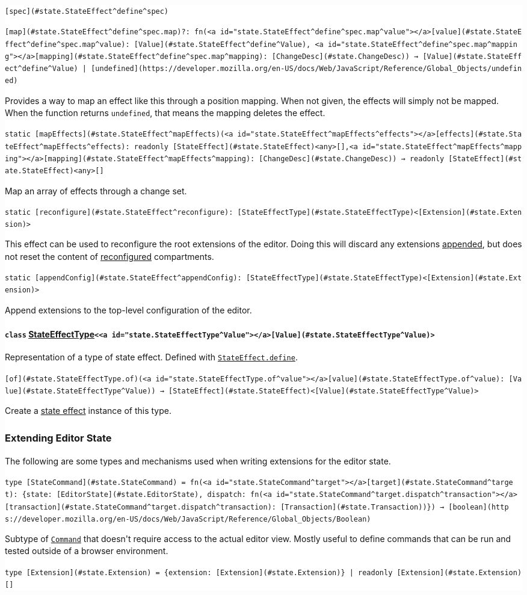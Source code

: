 <a id="state.StateEffect^define^spec"></a>`[spec](#state.StateEffect^define^spec)`

`[map](#state.StateEffect^define^spec.map)⁠?: fn(<a id="state.StateEffect^define^spec.map^value"></a>[value](#state.StateEffect^define^spec.map^value): [Value](#state.StateEffect^define^Value), <a id="state.StateEffect^define^spec.map^mapping"></a>[mapping](#state.StateEffect^define^spec.map^mapping): [ChangeDesc](#state.ChangeDesc)) → [Value](#state.StateEffect^define^Value) | [undefined](https://developer.mozilla.org/en-US/docs/Web/JavaScript/Reference/Global_Objects/undefined)`

Provides a way to map an effect like this through a position mapping. When not given, the effects will simply not be mapped. When the function returns `undefined`, that means the mapping deletes the effect.

`static [mapEffects](#state.StateEffect^mapEffects)(<a id="state.StateEffect^mapEffects^effects"></a>[effects](#state.StateEffect^mapEffects^effects): readonly [StateEffect](#state.StateEffect)<any>[],<a id="state.StateEffect^mapEffects^mapping"></a>[mapping](#state.StateEffect^mapEffects^mapping): [ChangeDesc](#state.ChangeDesc)) → readonly [StateEffect](#state.StateEffect)<any>[]`

Map an array of effects through a change set.

`static [reconfigure](#state.StateEffect^reconfigure): [StateEffectType](#state.StateEffectType)<[Extension](#state.Extension)>`

This effect can be used to reconfigure the root extensions of the editor. Doing this will discard any extensions [appended](#state.StateEffect%5EappendConfig), but does not reset the content of [reconfigured](#state.Compartment.reconfigure) compartments.

`static [appendConfig](#state.StateEffect^appendConfig): [StateEffectType](#state.StateEffectType)<[Extension](#state.Extension)>`

Append extensions to the top-level configuration of the editor.

#### `class` [StateEffectType](#state.StateEffectType)`<<a id="state.StateEffectType^Value"></a>[Value](#state.StateEffectType^Value)>`

Representation of a type of state effect. Defined with [`StateEffect.define`](#state.StateEffect%5Edefine).

`[of](#state.StateEffectType.of)(<a id="state.StateEffectType.of^value"></a>[value](#state.StateEffectType.of^value): [Value](#state.StateEffectType^Value)) → [StateEffect](#state.StateEffect)<[Value](#state.StateEffectType^Value)>`

Create a [state effect](#state.StateEffect) instance of this type.

### Extending Editor State

The following are some types and mechanisms used when writing extensions for the editor state.

`type [StateCommand](#state.StateCommand) = fn(<a id="state.StateCommand^target"></a>[target](#state.StateCommand^target): {state: [EditorState](#state.EditorState), dispatch: fn(<a id="state.StateCommand^target.dispatch^transaction"></a>[transaction](#state.StateCommand^target.dispatch^transaction): [Transaction](#state.Transaction))}) → [boolean](https://developer.mozilla.org/en-US/docs/Web/JavaScript/Reference/Global_Objects/Boolean)`

Subtype of [`Command`](#view.Command) that doesn't require access to the actual editor view. Mostly useful to define commands that can be run and tested outside of a browser environment.

`type [Extension](#state.Extension) = {extension: [Extension](#state.Extension)} | readonly [Extension](#state.Extension)[]`
